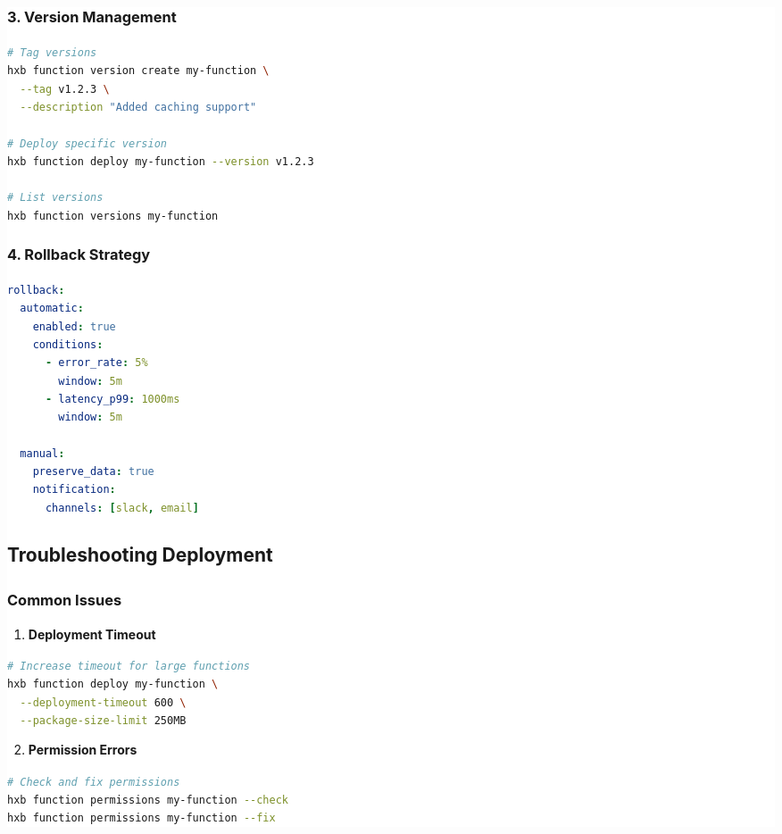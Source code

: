 ### 3. Version Management

```bash
# Tag versions
hxb function version create my-function \
  --tag v1.2.3 \
  --description "Added caching support"

# Deploy specific version
hxb function deploy my-function --version v1.2.3

# List versions
hxb function versions my-function
```

### 4. Rollback Strategy

```yaml
rollback:
  automatic:
    enabled: true
    conditions:
      - error_rate: 5%
        window: 5m
      - latency_p99: 1000ms
        window: 5m

  manual:
    preserve_data: true
    notification:
      channels: [slack, email]
```

## Troubleshooting Deployment

### Common Issues

1. **Deployment Timeout**

```bash
# Increase timeout for large functions
hxb function deploy my-function \
  --deployment-timeout 600 \
  --package-size-limit 250MB
```

2. **Permission Errors**

```bash
# Check and fix permissions
hxb function permissions my-function --check
hxb function permissions my-function --fix
```
